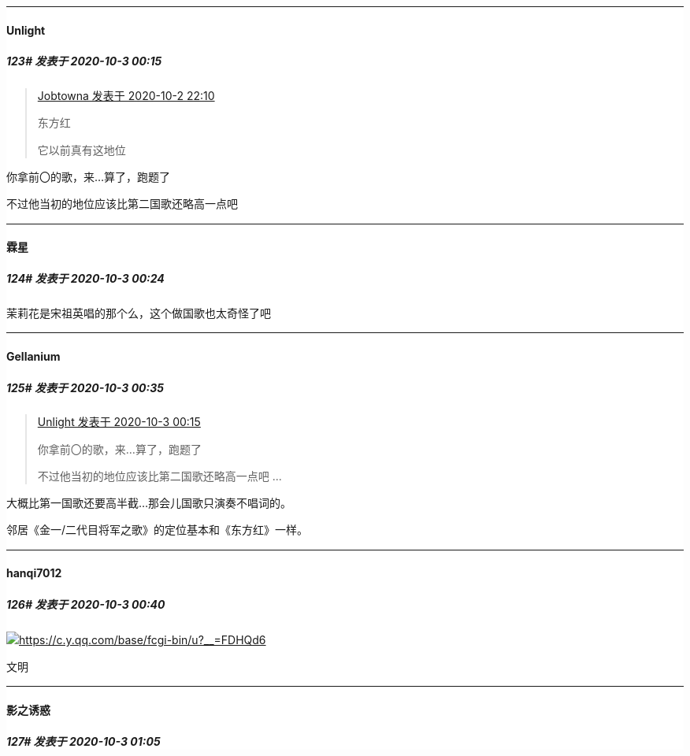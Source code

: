 -----

####  Unlight  
##### 123#       发表于 2020-10-3 00:15


<blockquote><a href="httphttps://bbs.saraba1st.com/2b/forum.php?mod=redirect&amp;goto=findpost&amp;pid=48933804&amp;ptid=1963065" target="_blank">Jobtowna 发表于 2020-10-2 22:10</a>

东方红

它以前真有这地位</blockquote>
你拿前〇的歌，来…算了，跑题了

不过他当初的地位应该比第二国歌还略高一点吧


-----

####  霖星  
##### 124#       发表于 2020-10-3 00:24


茉莉花是宋祖英唱的那个么，这个做国歌也太奇怪了吧


-----

####  Gellanium  
##### 125#       发表于 2020-10-3 00:35


<blockquote><a href="httphttps://bbs.saraba1st.com/2b/forum.php?mod=redirect&amp;goto=findpost&amp;pid=48935327&amp;ptid=1963065" target="_blank">Unlight 发表于 2020-10-3 00:15</a>

你拿前〇的歌，来…算了，跑题了

不过他当初的地位应该比第二国歌还略高一点吧 ...</blockquote>
大概比第一国歌还要高半截…那会儿国歌只演奏不唱词的。

邻居《金一/二代目将军之歌》的定位基本和《东方红》一样。


-----

####  hanqi7012  
##### 126#       发表于 2020-10-3 00:40


<img src="https://static.saraba1st.com/image/smiley/face2017/001.png" referrerpolicy="no-referrer">https://c.y.qq.com/base/fcgi-bin/u?__=FDHQd6


文明


-----

####  影之诱惑  
##### 127#       发表于 2020-10-3 01:05
